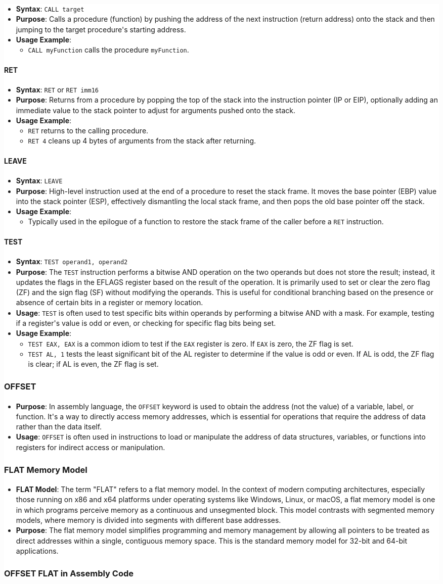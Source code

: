 - **Syntax**: `CALL target`
- **Purpose**: Calls a procedure (function) by pushing the address of the next instruction (return address) onto the stack and then jumping to the target procedure's starting address.
- **Usage Example**:
    - `CALL myFunction` calls the procedure `myFunction`.
#### RET

- **Syntax**: `RET` or `RET imm16`
- **Purpose**: Returns from a procedure by popping the top of the stack into the instruction pointer (IP or EIP), optionally adding an immediate value to the stack pointer to adjust for arguments pushed onto the stack.
- **Usage Example**:
    - `RET` returns to the calling procedure.
    - `RET 4` cleans up 4 bytes of arguments from the stack after returning.
#### LEAVE

- **Syntax**: `LEAVE`
- **Purpose**: High-level instruction used at the end of a procedure to reset the stack frame. It moves the base pointer (EBP) value into the stack pointer (ESP), effectively dismantling the local stack frame, and then pops the old base pointer off the stack.
- **Usage Example**:
    - Typically used in the epilogue of a function to restore the stack frame of the caller before a `RET` instruction.
#### TEST

- **Syntax**: `TEST operand1, operand2`
- **Purpose**: The `TEST` instruction performs a bitwise AND operation on the two operands but does not store the result; instead, it updates the flags in the EFLAGS register based on the result of the operation. It is primarily used to set or clear the zero flag (ZF) and the sign flag (SF) without modifying the operands. This is useful for conditional branching based on the presence or absence of certain bits in a register or memory location.
- **Usage**: `TEST` is often used to test specific bits within operands by performing a bitwise AND with a mask. For example, testing if a register's value is odd or even, or checking for specific flag bits being set.
- **Usage Example**:
    - `TEST EAX, EAX` is a common idiom to test if the `EAX` register is zero. If `EAX` is zero, the ZF flag is set.
    - `TEST AL, 1` tests the least significant bit of the AL register to determine if the value is odd or even. If AL is odd, the ZF flag is clear; if AL is even, the ZF flag is set.
### OFFSET

- **Purpose**: In assembly language, the `OFFSET` keyword is used to obtain the address (not the value) of a variable, label, or function. It's a way to directly access memory addresses, which is essential for operations that require the address of data rather than the data itself.
- **Usage**: `OFFSET` is often used in instructions to load or manipulate the address of data structures, variables, or functions into registers for indirect access or manipulation.
### FLAT Memory Model

- **FLAT Model**: The term "FLAT" refers to a flat memory model. In the context of modern computing architectures, especially those running on x86 and x64 platforms under operating systems like Windows, Linux, or macOS, a flat memory model is one in which programs perceive memory as a continuous and unsegmented block. This model contrasts with segmented memory models, where memory is divided into segments with different base addresses.
- **Purpose**: The flat memory model simplifies programming and memory management by allowing all pointers to be treated as direct addresses within a single, contiguous memory space. This is the standard memory model for 32-bit and 64-bit applications.
### OFFSET FLAT in Assembly Code
